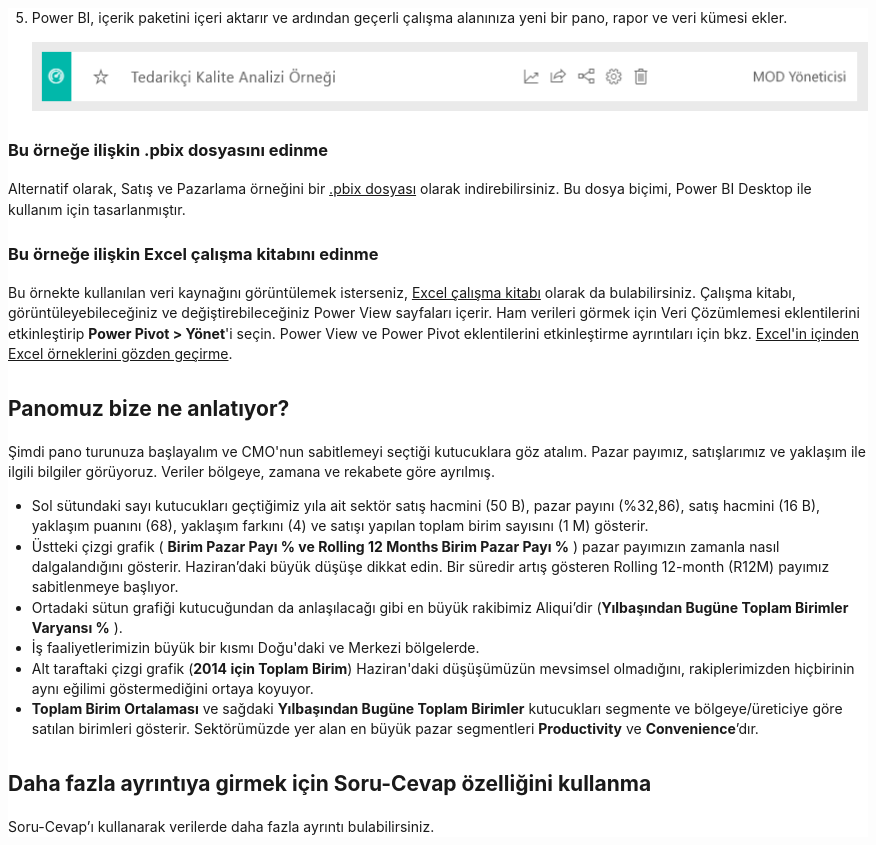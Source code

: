 5. Power BI, içerik paketini içeri aktarır ve ardından geçerli çalışma alanınıza yeni bir pano, rapor ve veri kümesi ekler.
   
   ![Satış ve Pazarlama Örneği girişi](media/sample-sales-and-marketing/sales11.png)
  
### <a name="get-the-pbix-file-for-this-sample"></a>Bu örneğe ilişkin .pbix dosyasını edinme

Alternatif olarak, Satış ve Pazarlama örneğini bir [.pbix dosyası](https://download.microsoft.com/download/9/7/6/9767913A-29DB-40CF-8944-9AC2BC940C53/Sales%20and%20Marketing%20Sample%20PBIX.pbix) olarak indirebilirsiniz. Bu dosya biçimi, Power BI Desktop ile kullanım için tasarlanmıştır.

### <a name="get-the-excel-workbook-for-this-sample"></a>Bu örneğe ilişkin Excel çalışma kitabını edinme

Bu örnekte kullanılan veri kaynağını görüntülemek isterseniz, [Excel çalışma kitabı](https://go.microsoft.com/fwlink/?LinkId=529785) olarak da bulabilirsiniz. Çalışma kitabı, görüntüleyebileceğiniz ve değiştirebileceğiniz Power View sayfaları içerir. Ham verileri görmek için Veri Çözümlemesi eklentilerini etkinleştirip **Power Pivot > Yönet**'i seçin. Power View ve Power Pivot eklentilerini etkinleştirme ayrıntıları için bkz. [Excel'in içinden Excel örneklerini gözden geçirme](sample-datasets.md#optional-take-a-look-at-the-excel-samples-from-inside-excel-itself).

## <a name="what-is-our-dashboard-telling-us"></a>Panomuz bize ne anlatıyor?
Şimdi pano turunuza başlayalım ve CMO'nun sabitlemeyi seçtiği kutucuklara göz atalım. Pazar payımız, satışlarımız ve yaklaşım ile ilgili bilgiler görüyoruz. Veriler bölgeye, zamana ve rekabete göre ayrılmış.

* Sol sütundaki sayı kutucukları geçtiğimiz yıla ait sektör satış hacmini (50 B), pazar payını (%32,86), satış hacmini (16 B), yaklaşım puanını (68), yaklaşım farkını (4) ve satışı yapılan toplam birim sayısını (1 M) gösterir.
* Üstteki çizgi grafik ( **Birim Pazar Payı % ve Rolling 12 Months Birim Pazar Payı %** ) pazar payımızın zamanla nasıl dalgalandığını gösterir. Haziran’daki büyük düşüşe dikkat edin. Bir süredir artış gösteren Rolling 12-month (R12M) payımız sabitlenmeye başlıyor.
* Ortadaki sütun grafiği kutucuğundan da anlaşılacağı gibi en büyük rakibimiz Aliqui’dir (**Yılbaşından Bugüne Toplam Birimler Varyansı %** ).
* İş faaliyetlerimizin büyük bir kısmı Doğu'daki ve Merkezi bölgelerde.
* Alt taraftaki çizgi grafik (**2014 için Toplam Birim**) Haziran'daki düşüşümüzün mevsimsel olmadığını, rakiplerimizden hiçbirinin aynı eğilimi göstermediğini ortaya koyuyor.
* **Toplam Birim Ortalaması** ve sağdaki **Yılbaşından Bugüne Toplam Birimler** kutucukları segmente ve bölgeye/üreticiye göre satılan birimleri gösterir. Sektörümüzde yer alan en büyük pazar segmentleri **Productivity** ve **Convenience**’dır.

## <a name="use-qa-to-dig-a-little-deeper"></a>Daha fazla ayrıntıya girmek için Soru-Cevap özelliğini kullanma

Soru-Cevap’ı kullanarak verilerde daha fazla ayrıntı bulabilirsiniz.
